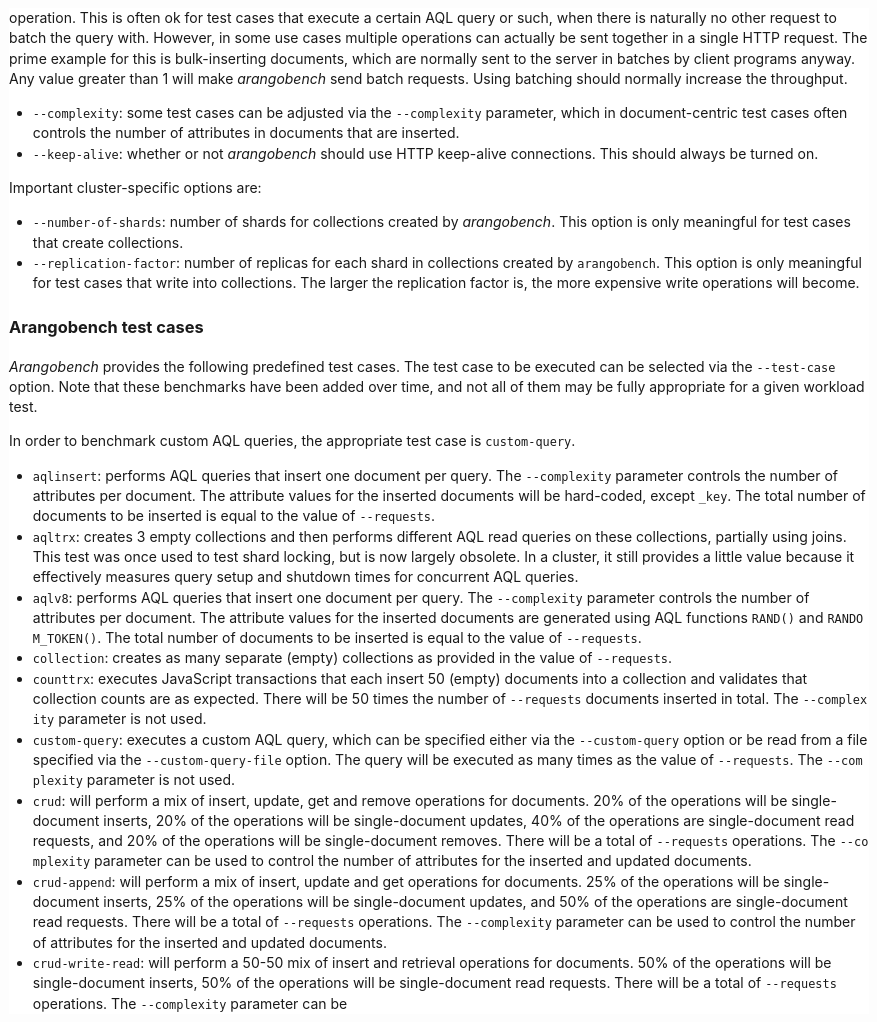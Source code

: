   operation. This is often ok for test cases that execute a certain AQL query or such, 
  when there is naturally no other request to batch the query with. However, in some use
  cases multiple operations can actually be sent together in a single HTTP request. The
  prime example for this is bulk-inserting documents, which are normally sent to the
  server in batches by client programs anyway. Any value greater than 1 will make 
  _arangobench_ send batch requests. Using batching should normally increase the throughput.
* `--complexity`: some test cases can be adjusted via the `--complexity` parameter, which
  in document-centric test cases often controls the number of attributes in documents that
  are inserted.
* `--keep-alive`: whether or not _arangobench_ should use HTTP keep-alive connections.
  This should always be turned on.

Important cluster-specific options are:

* `--number-of-shards`: number of shards for collections created by _arangobench_. 
  This option is only meaningful for test cases that create collections.
* `--replication-factor`: number of replicas for each shard in collections created by
  `arangobench`. This option is only meaningful for test cases that write into collections.
  The larger the replication factor is, the more expensive write operations will become.

### Arangobench test cases

_Arangobench_ provides the following predefined test cases. The test case to be executed 
can be selected via the `--test-case` option.
Note that these benchmarks have been added over time, and not all of them may be fully
appropriate for a given workload test.

In order to benchmark custom AQL queries, the appropriate test case is `custom-query`.

* `aqlinsert`: performs AQL queries that insert one document per query. The `--complexity`
  parameter controls the number of attributes per document. The attribute values for the
  inserted documents will be hard-coded, except `_key`. The total number of documents to
  be inserted is equal to the value of `--requests`.
* `aqltrx`: creates 3 empty collections and then performs different AQL read queries on
  these collections, partially using joins. This test was once used to test shard locking,
  but is now largely obsolete. In a cluster, it still provides a little value because it
  effectively measures query setup and shutdown times for concurrent AQL queries.
* `aqlv8`: performs AQL queries that insert one document per query. The `--complexity` 
  parameter controls the number of attributes per document. The attribute values for the
  inserted documents are generated using AQL functions `RAND()` and `RANDOM_TOKEN()`. The
  total number of documents to be inserted is equal to the value of `--requests`.
* `collection`: creates as many separate (empty) collections as provided in the value of
  `--requests`.
* `counttrx`: executes JavaScript transactions that each insert 50 (empty) documents into a
  collection and validates that collection counts are as expected. There will be 50 times
  the number of `--requests` documents inserted in total. The `--complexity` parameter is
  not used.
* `custom-query`: executes a custom AQL query, which can be specified either via the 
  `--custom-query` option or be read from a file specified via the `--custom-query-file`
  option. The query will be executed as many times as the value of `--requests`.
  The `--complexity` parameter is not used.
* `crud`: will perform a mix of insert, update, get and remove operations for documents.
  20% of the operations will be single-document inserts, 20% of the operations will be
  single-document updates, 40% of the operations are single-document read requests, and
  20% of the operations will be single-document removes.
  There will be a total of `--requests` operations. The `--complexity` parameter can be
  used to control the number of attributes for the inserted and updated documents. 
* `crud-append`: will perform a mix of insert, update and get operations for documents.
  25% of the operations will be single-document inserts, 25% of the operations will be
  single-document updates, and 50% of the operations are single-document read requests.
  There will be a total of `--requests` operations. The `--complexity` parameter can be
  used to control the number of attributes for the inserted and updated documents. 
* `crud-write-read`: will perform a 50-50 mix of insert and retrieval operations for
  documents. 50% of the operations will be single-document inserts, 50% of the operations 
  will be single-document read requests.
  There will be a total of `--requests` operations. The `--complexity` parameter can be